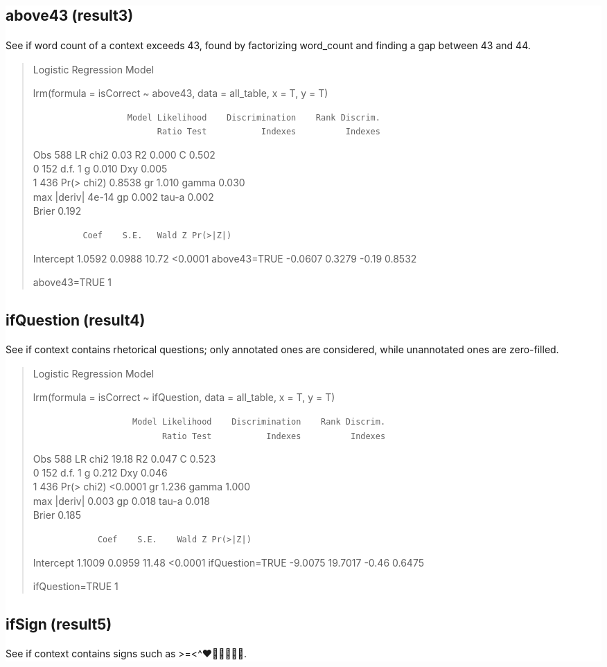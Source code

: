 ## above43 (result3)
See if word count of a context exceeds 43, found by factorizing word_count and finding a gap between 43 and 44.

> Logistic Regression Model
>  
>  lrm(formula = isCorrect ~ above43, data = all_table, x = T, y = T)
>  
>                        Model Likelihood    Discrimination    Rank Discrim.    
>                              Ratio Test           Indexes          Indexes    
>  Obs           588    LR chi2      0.03    R2       0.000    C       0.502    
>   0            152    d.f.            1    g        0.010    Dxy     0.005    
>   1            436    Pr(> chi2) 0.8538    gr       1.010    gamma   0.030    
>  max |deriv| 4e-14                         gp       0.002    tau-a   0.002    
>                                            Brier    0.192                     
>  
>               Coef    S.E.   Wald Z Pr(>|Z|)
>  Intercept     1.0592 0.0988 10.72  <0.0001 
>  above43=TRUE -0.0607 0.3279 -0.19  0.8532  
>  
> above43=TRUE 
>            1

## ifQuestion (result4)
See if context contains rhetorical questions; only annotated ones are considered, while unannotated ones are zero-filled.

> Logistic Regression Model
>  
>  lrm(formula = isCorrect ~ ifQuestion, data = all_table, x = T, 
>      y = T)
>  
>                         Model Likelihood    Discrimination    Rank Discrim.    
>                               Ratio Test           Indexes          Indexes    
>  Obs           588    LR chi2      19.18    R2       0.047    C       0.523    
>   0            152    d.f.             1    g        0.212    Dxy     0.046    
   1            436    Pr(> chi2) <0.0001    gr       1.236    gamma   1.000    
>  max |deriv| 0.003                          gp       0.018    tau-a   0.018    
>                                             Brier    0.185                     
>  
>                  Coef    S.E.    Wald Z Pr(>|Z|)
>  Intercept        1.1009  0.0959 11.48  <0.0001 
>  ifQuestion=TRUE -9.0075 19.7017 -0.46  0.6475  
>  
> ifQuestion=TRUE 
>               1

## ifSign (result5)
See if context contains signs such as >=<^❤️🤔🤔🤣🥺😂.
